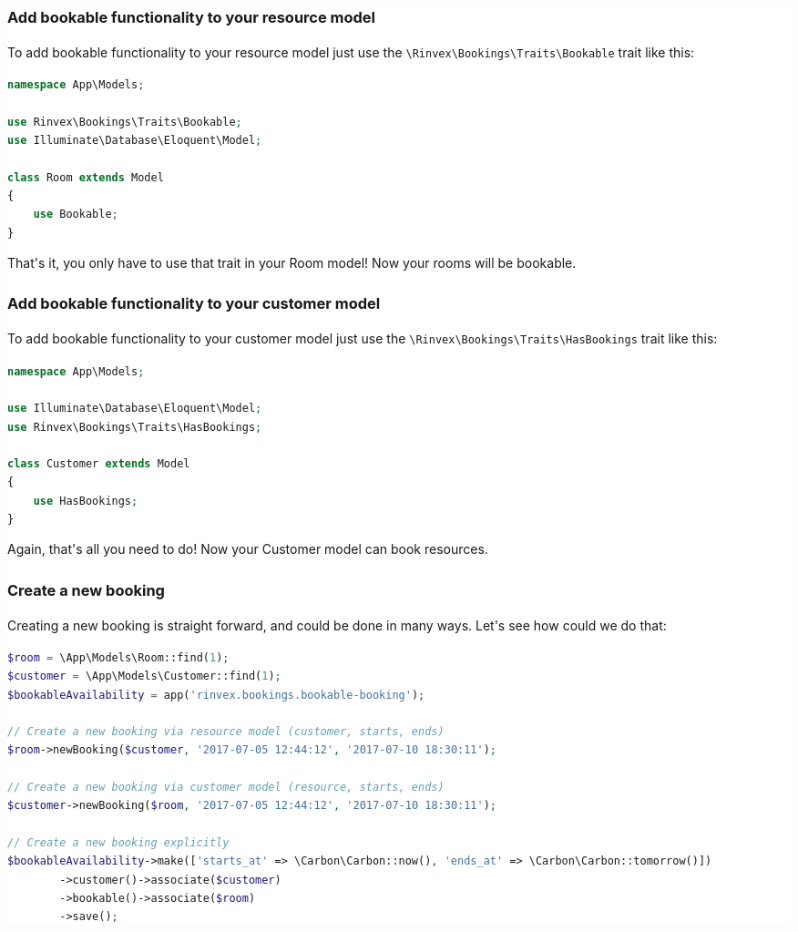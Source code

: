 ### Add bookable functionality to your resource model

To add bookable functionality to your resource model just use the `\Rinvex\Bookings\Traits\Bookable` trait like this:

```php
namespace App\Models;

use Rinvex\Bookings\Traits\Bookable;
use Illuminate\Database\Eloquent\Model;

class Room extends Model
{
    use Bookable;
}
```

That's it, you only have to use that trait in your Room model! Now your rooms will be bookable.

### Add bookable functionality to your customer model

To add bookable functionality to your customer model just use the `\Rinvex\Bookings\Traits\HasBookings` trait like this:

```php
namespace App\Models;

use Illuminate\Database\Eloquent\Model;
use Rinvex\Bookings\Traits\HasBookings;

class Customer extends Model
{
    use HasBookings;
}
```

Again, that's all you need to do! Now your Customer model can book resources.

### Create a new booking

Creating a new booking is straight forward, and could be done in many ways. Let's see how could we do that:

```php
$room = \App\Models\Room::find(1);
$customer = \App\Models\Customer::find(1);
$bookableAvailability = app('rinvex.bookings.bookable-booking');

// Create a new booking via resource model (customer, starts, ends)
$room->newBooking($customer, '2017-07-05 12:44:12', '2017-07-10 18:30:11');

// Create a new booking via customer model (resource, starts, ends)
$customer->newBooking($room, '2017-07-05 12:44:12', '2017-07-10 18:30:11');

// Create a new booking explicitly
$bookableAvailability->make(['starts_at' => \Carbon\Carbon::now(), 'ends_at' => \Carbon\Carbon::tomorrow()])
        ->customer()->associate($customer)
        ->bookable()->associate($room)
        ->save();
```
